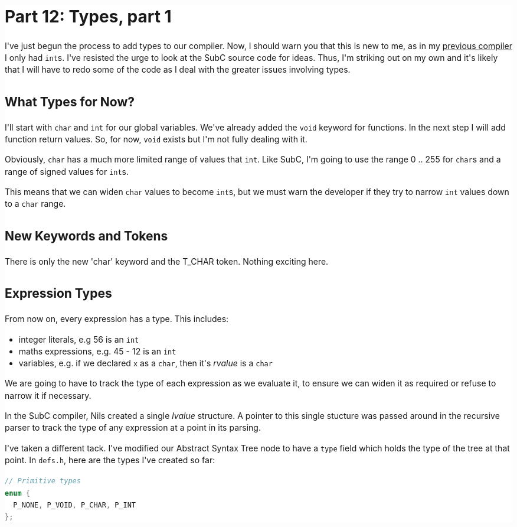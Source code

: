 # Part 12: Types, part 1

I've just begun the process to add types to our compiler. Now, I should
warn you that this is new to me, as in my
[previous compiler](https://github.com/DoctorWkt/h-compiler) I only had
`int`s. I've resisted the urge to look at the SubC source code for ideas.
Thus, I'm striking out on my own and it's likely that I will have to redo
some of the code as I deal with the greater issues involving types.

## What Types for Now?

I'll start with `char` and `int` for our global variables. We've already
added the `void` keyword for functions. In the next step I will add
function return values. So, for now, `void` exists but I'm not fully
dealing with it.

Obviously, `char` has a much more limited range of values that `int`.
Like SubC, I'm going to use the range 0 .. 255 for `char`s and
a range of signed values for `int`s.

This means that we can widen `char` values to become `int`s, but we
must warn the developer if they try to narrow `int` values down to a
`char` range.

## New Keywords and Tokens

There is only the new 'char' keyword and the T_CHAR token. Nothing
exciting here.

## Expression Types

From now on, every expression has a type. This includes:

 + integer literals, e.g 56 is an `int`
 + maths expressions, e.g. 45 - 12 is an `int`
 + variables, e.g. if we declared `x` as a `char`, then
   it's *rvalue* is a `char`

We are going to have to track the type of each expression as we evaluate
it, to ensure we can widen it as required or refuse to narrow it if
necessary.

In the SubC compiler, Nils created a single *lvalue* structure. A pointer
to this single stucture was passed around in the recursive parser to
track the type of any expression at a point in its parsing.

I've taken a different tack. I've modified our Abstract Syntax Tree node
to have a `type` field which holds the type of the tree at that point.
In `defs.h`, here are the types I've created so far:

```c
// Primitive types
enum {
  P_NONE, P_VOID, P_CHAR, P_INT
};
```
